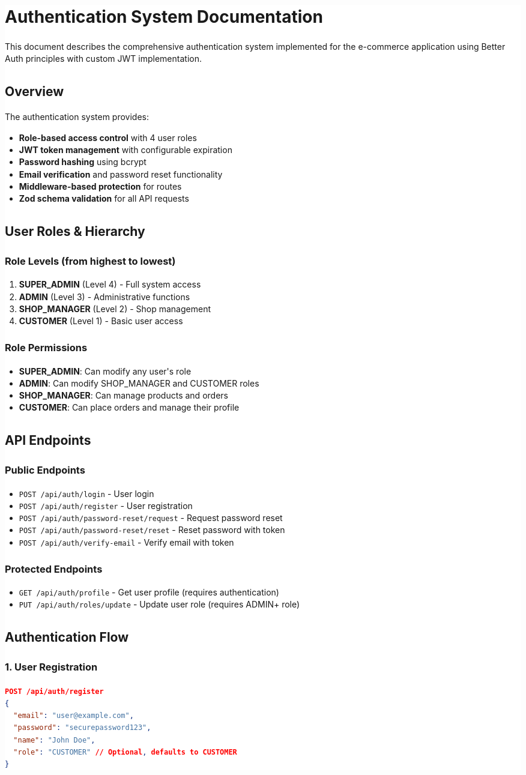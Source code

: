 # Authentication System Documentation

This document describes the comprehensive authentication system implemented for the e-commerce application using Better Auth principles with custom JWT implementation.

## Overview

The authentication system provides:
- **Role-based access control** with 4 user roles
- **JWT token management** with configurable expiration
- **Password hashing** using bcrypt
- **Email verification** and password reset functionality
- **Middleware-based protection** for routes
- **Zod schema validation** for all API requests

## User Roles & Hierarchy

### Role Levels (from highest to lowest)
1. **SUPER_ADMIN** (Level 4) - Full system access
2. **ADMIN** (Level 3) - Administrative functions
3. **SHOP_MANAGER** (Level 2) - Shop management
4. **CUSTOMER** (Level 1) - Basic user access

### Role Permissions
- **SUPER_ADMIN**: Can modify any user's role
- **ADMIN**: Can modify SHOP_MANAGER and CUSTOMER roles
- **SHOP_MANAGER**: Can manage products and orders
- **CUSTOMER**: Can place orders and manage their profile

## API Endpoints

### Public Endpoints
- `POST /api/auth/login` - User login
- `POST /api/auth/register` - User registration
- `POST /api/auth/password-reset/request` - Request password reset
- `POST /api/auth/password-reset/reset` - Reset password with token
- `POST /api/auth/verify-email` - Verify email with token

### Protected Endpoints
- `GET /api/auth/profile` - Get user profile (requires authentication)
- `PUT /api/auth/roles/update` - Update user role (requires ADMIN+ role)

## Authentication Flow

### 1. User Registration
```json
POST /api/auth/register
{
  "email": "user@example.com",
  "password": "securepassword123",
  "name": "John Doe",
  "role": "CUSTOMER" // Optional, defaults to CUSTOMER
}
```
